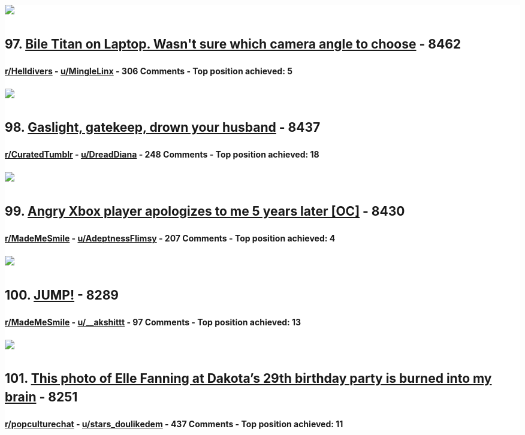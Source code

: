 <a href="https://i.redd.it/dbm5q4nnr0rc1.png"><img src="https://a.thumbs.redditmedia.com/cHsicRO1Pm4y9IijorHVyc7Us8Rr7eDOk75IqEUwxo4.jpg"></img></a>

## 97. [Bile Titan on Laptop. Wasn't sure which camera angle to choose](http://reddit.com/r/Helldivers/comments/1bqbnxg/bile_titan_on_laptop_wasnt_sure_which_camera/) - 8462
#### [r/Helldivers](http://reddit.com/r/Helldivers) - [u/MingleLinx](http://reddit.com/u/MingleLinx) - 306 Comments - Top position achieved: 5

<a href="https://www.reddit.com/gallery/1bqbnxg"><img src="https://b.thumbs.redditmedia.com/yX83QcMg-9AOMAY5SGo7AOxcFV6puyvo-5DHNSXGlKY.jpg"></img></a>

## 98. [Gaslight, gatekeep, drown your husband](http://reddit.com/r/CuratedTumblr/comments/1bq532z/gaslight_gatekeep_drown_your_husband/) - 8437
#### [r/CuratedTumblr](http://reddit.com/r/CuratedTumblr) - [u/DreadDiana](http://reddit.com/u/DreadDiana) - 248 Comments - Top position achieved: 18

<a href="https://i.redd.it/4a1md7eqf3rc1.jpeg"><img src="https://b.thumbs.redditmedia.com/kydzzDk0ZvOQGPsZfSZf-jX9oPJfPstH55LpAXc8Svc.jpg"></img></a>

## 99. [Angry Xbox player apologizes to me 5 years later [OC]](http://reddit.com/r/MadeMeSmile/comments/1bq3oxw/angry_xbox_player_apologizes_to_me_5_years_later/) - 8430
#### [r/MadeMeSmile](http://reddit.com/r/MadeMeSmile) - [u/AdeptnessFlimsy](http://reddit.com/u/AdeptnessFlimsy) - 207 Comments - Top position achieved: 4

<a href="https://i.redd.it/5z59kbuyh4rc1.jpeg"><img src="https://b.thumbs.redditmedia.com/4q-XQQ9l7ju3LVLOelKI9yBUsE4qQtHQy49cJQWH6MM.jpg"></img></a>

## 100. [JUMP!](http://reddit.com/r/MadeMeSmile/comments/1bpud1z/jump/) - 8289
#### [r/MadeMeSmile](http://reddit.com/r/MadeMeSmile) - [u/__akshittt](http://reddit.com/u/__akshittt) - 97 Comments - Top position achieved: 13

<a href="https://v.redd.it/cr6r4n5bj2rc1"><img src="https://external-preview.redd.it/eWFvOTZ3dWFqMnJjMZ2D8rnoAt5_HHseJgeSRNff32C4PqpZiST9zo3k4uCy.png?width=140&amp;height=140&amp;crop=140:140,smart&amp;format=jpg&amp;v=enabled&amp;lthumb=true&amp;s=d9f4b4576f56f423fabec8a3667b164531fff3a1"></img></a>

## 101. [This photo of Elle Fanning at Dakota’s 29th birthday party is burned into my brain](http://reddit.com/r/popculturechat/comments/1bq8y8l/this_photo_of_elle_fanning_at_dakotas_29th/) - 8251
#### [r/popculturechat](http://reddit.com/r/popculturechat) - [u/stars_doulikedem](http://reddit.com/u/stars_doulikedem) - 437 Comments - Top position achieved: 11
